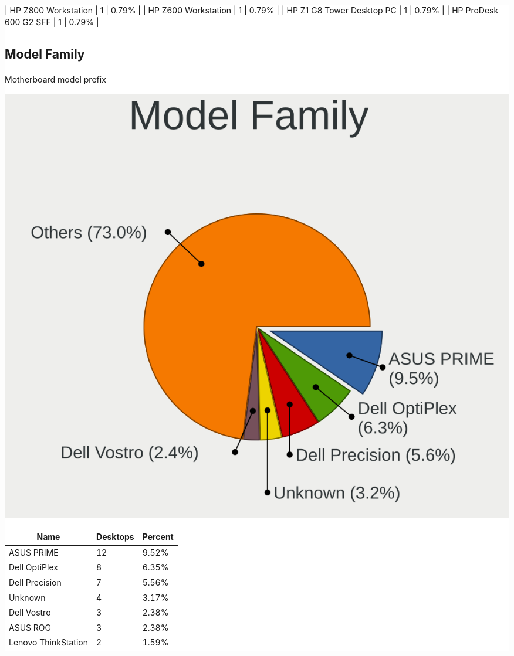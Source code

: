 | HP Z800 Workstation                               | 1        | 0.79%   |
| HP Z600 Workstation                               | 1        | 0.79%   |
| HP Z1 G8 Tower Desktop PC                         | 1        | 0.79%   |
| HP ProDesk 600 G2 SFF                             | 1        | 0.79%   |

Model Family
------------

Motherboard model prefix

![Model Family](./images/pie_chart/node_model_family.svg)


| Name                                       | Desktops | Percent |
|--------------------------------------------|----------|---------|
| ASUS PRIME                                 | 12       | 9.52%   |
| Dell OptiPlex                              | 8        | 6.35%   |
| Dell Precision                             | 7        | 5.56%   |
| Unknown                                    | 4        | 3.17%   |
| Dell Vostro                                | 3        | 2.38%   |
| ASUS ROG                                   | 3        | 2.38%   |
| Lenovo ThinkStation                        | 2        | 1.59%   |